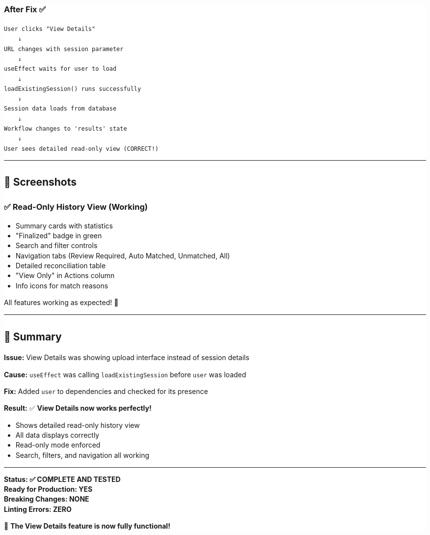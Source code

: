 ### After Fix ✅
```
User clicks "View Details"
    ↓
URL changes with session parameter
    ↓
useEffect waits for user to load
    ↓
loadExistingSession() runs successfully
    ↓
Session data loads from database
    ↓
Workflow changes to 'results' state
    ↓
User sees detailed read-only view (CORRECT!)
```

---

## 📸 Screenshots

### ✅ Read-Only History View (Working)
- Summary cards with statistics
- "Finalized" badge in green
- Search and filter controls
- Navigation tabs (Review Required, Auto Matched, Unmatched, All)
- Detailed reconciliation table
- "View Only" in Actions column
- Info icons for match reasons

All features working as expected! 🎉

---

## 🎯 Summary

**Issue:** View Details was showing upload interface instead of session details

**Cause:** `useEffect` was calling `loadExistingSession` before `user` was loaded

**Fix:** Added `user` to dependencies and checked for its presence

**Result:** ✅ **View Details now works perfectly!**
- Shows detailed read-only history view
- All data displays correctly
- Read-only mode enforced
- Search, filters, and navigation all working

---

**Status: ✅ COMPLETE AND TESTED**  
**Ready for Production: YES**  
**Breaking Changes: NONE**  
**Linting Errors: ZERO**  

🚀 **The View Details feature is now fully functional!**

